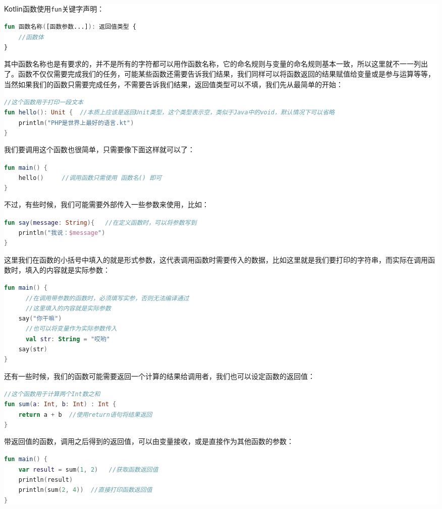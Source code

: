 Kotlin函数使用`fun`关键字声明：

```kotlin
fun 函数名称([函数参数...]): 返回值类型 {
    //函数体
}
```

其中函数名称也是有要求的，并不是所有的字符都可以用作函数名称，它的命名规则与变量的命名规则基本一致，所以这里就不一一列出了。函数不仅仅需要完成我们的任务，可能某些函数还需要告诉我们结果，我们同样可以将函数返回的结果赋值给变量或是参与运算等等，当然如果我们的函数只需要完成任务，不需要告诉我们结果，返回值类型可以不填，我们先从最简单的开始：

```kotlin
//这个函数用于打印一段文本
fun hello(): Unit {  //本质上应该是返回Unit类型，这个类型表示空，类似于Java中的void，默认情况下可以省略
    println("PHP是世界上最好的语言.kt")
}
```

我们要调用这个函数也很简单，只需要像下面这样就可以了：

```kotlin
fun main() {
    hello()     //调用函数只需使用 函数名() 即可
}
```

不过，有些时候，我们可能需要外部传入一些参数来使用，比如：

```kotlin
fun say(message: String){   //在定义函数时，可以将参数写到
    println("我说：$message")
}
```

这里我们在函数的小括号中填入的就是形式参数，这代表调用函数时需要传入的数据，比如这里就是我们要打印的字符串，而实际在调用函数时，填入的内容就是实际参数：

```kotlin
fun main() {
      //在调用带参数的函数时，必须填写实参，否则无法编译通过
      //这里填入的内容就是实际参数
    say("你干嘛")
      //也可以将变量作为实际参数传入
      val str: String = "哎哟"
    say(str)
}
```

还有一些时候，我们的函数可能需要返回一个计算的结果给调用者，我们也可以设定函数的返回值：

```kotlin
//这个函数用于计算两个Int数之和
fun sum(a: Int, b: Int) : Int {
    return a + b  //使用return语句将结果返回
}
```

带返回值的函数，调用之后得到的返回值，可以由变量接收，或是直接作为其他函数的参数：

```kotlin
fun main() {
    var result = sum(1, 2)   //获取函数返回值
    println(result)
    println(sum(2, 4))  //直接打印函数返回值
}
```
